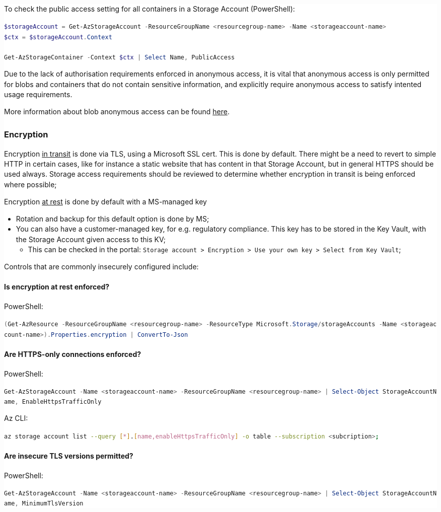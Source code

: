 To check the public access setting for all containers in a Storage Account (PowerShell):

```PowerShell
$storageAccount = Get-AzStorageAccount -ResourceGroupName <resourcegroup-name> -Name <storageaccount-name>
$ctx = $storageAccount.Context

Get-AzStorageContainer -Context $ctx | Select Name, PublicAccess
```

Due to the lack of authorisation requirements enforced in anonymous access, it is vital that anonymous access is only permitted for blobs and containers that do not contain sensitive information, and explicitly require anonymous access to satisfy intented usage requirements.

More information about blob anonymous access can be found [here](https://docs.microsoft.com/en-us/azure/storage/blobs/anonymous-read-access-configure).

### Encryption

Encryption <u>in transit</u> is done via TLS, using a Microsoft SSL cert. This is done by default. There might be a need to revert to simple HTTP in certain cases, like for instance a static website that has content in that Storage Account, but in general HTTPS should be used always. Storage access requirements should be reviewed to determine whether encryption in transit is being enforced where possible; 

Encryption <u>at rest</u> is done by default with a MS-managed key  
  * Rotation and backup for this default option is done by MS;
  * You can also have a customer-managed key, for e.g. regulatory compliance. This key has to be stored in the Key Vault, with the Storage Account given access to this KV;
     * This can be checked in the portal: `Storage account > Encryption > Use your own key > Select from Key Vault`;

Controls that are commonly insecurely configured include: 

#### Is encryption at rest enforced?
PowerShell:
```Powershell
(Get-AzResource -ResourceGroupName <resourcegroup-name> -ResourceType Microsoft.Storage/storageAccounts -Name <storageaccount-name>).Properties.encryption | ConvertTo-Json
```

#### Are HTTPS-only connections enforced?
PowerShell:
```Powershell
Get-AzStorageAccount -Name <storageaccount-name> -ResourceGroupName <resourcegroup-name> | Select-Object StorageAccountName, EnableHttpsTrafficOnly
```

Az CLI:
```bash
az storage account list --query [*].[name,enableHttpsTrafficOnly] -o table --subscription <subcription>; 
```

#### Are insecure TLS versions permitted?
PowerShell:
```Powershell
Get-AzStorageAccount -Name <storageaccount-name> -ResourceGroupName <resourcegroup-name> | Select-Object StorageAccountName, MinimumTlsVersion
```

